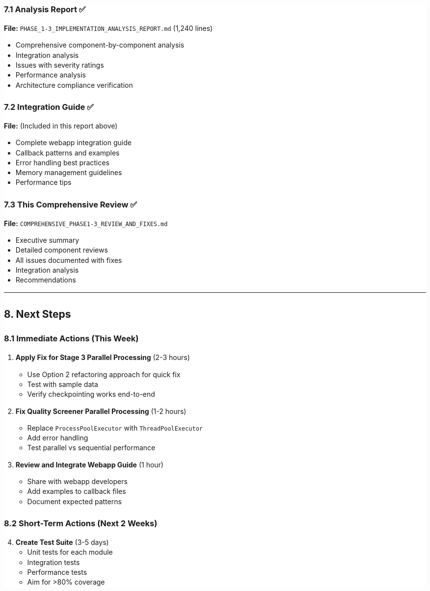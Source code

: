 ### 7.1 Analysis Report ✅
**File:** `PHASE_1-3_IMPLEMENTATION_ANALYSIS_REPORT.md` (1,240 lines)
- Comprehensive component-by-component analysis
- Integration analysis
- Issues with severity ratings
- Performance analysis
- Architecture compliance verification

### 7.2 Integration Guide ✅
**File:** (Included in this report above)
- Complete webapp integration guide
- Callback patterns and examples
- Error handling best practices
- Memory management guidelines
- Performance tips

### 7.3 This Comprehensive Review ✅
**File:** `COMPREHENSIVE_PHASE1-3_REVIEW_AND_FIXES.md`
- Executive summary
- Detailed component reviews
- All issues documented with fixes
- Integration analysis
- Recommendations

---

## 8. Next Steps

### 8.1 Immediate Actions (This Week)

1. **Apply Fix for Stage 3 Parallel Processing** (2-3 hours)
   - Use Option 2 refactoring approach for quick fix
   - Test with sample data
   - Verify checkpointing works end-to-end

2. **Fix Quality Screener Parallel Processing** (1-2 hours)
   - Replace `ProcessPoolExecutor` with `ThreadPoolExecutor`
   - Add error handling
   - Test parallel vs sequential performance

3. **Review and Integrate Webapp Guide** (1 hour)
   - Share with webapp developers
   - Add examples to callback files
   - Document expected patterns

### 8.2 Short-Term Actions (Next 2 Weeks)

4. **Create Test Suite** (3-5 days)
   - Unit tests for each module
   - Integration tests
   - Performance tests
   - Aim for >80% coverage

